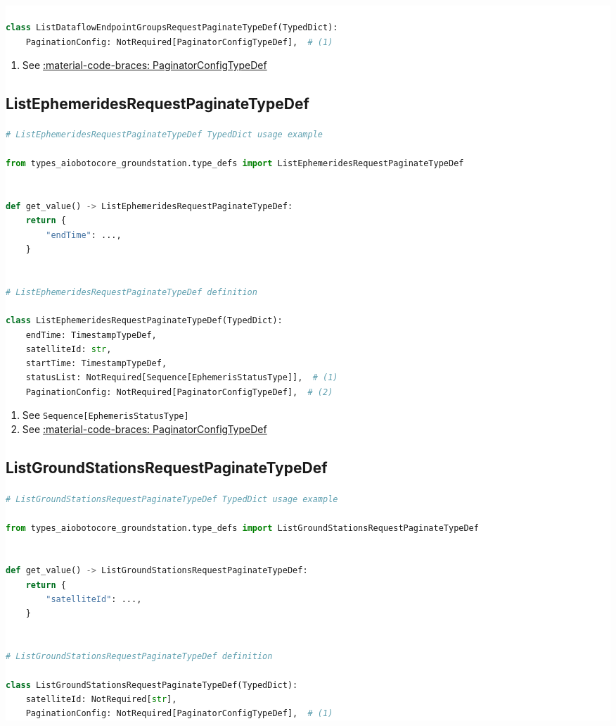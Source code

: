 ```python

class ListDataflowEndpointGroupsRequestPaginateTypeDef(TypedDict):
    PaginationConfig: NotRequired[PaginatorConfigTypeDef],  # (1)
```

1. See [:material-code-braces: PaginatorConfigTypeDef](./type_defs.md#paginatorconfigtypedef)

## ListEphemeridesRequestPaginateTypeDef

```python
# ListEphemeridesRequestPaginateTypeDef TypedDict usage example

from types_aiobotocore_groundstation.type_defs import ListEphemeridesRequestPaginateTypeDef


def get_value() -> ListEphemeridesRequestPaginateTypeDef:
    return {
        "endTime": ...,
    }


# ListEphemeridesRequestPaginateTypeDef definition

class ListEphemeridesRequestPaginateTypeDef(TypedDict):
    endTime: TimestampTypeDef,
    satelliteId: str,
    startTime: TimestampTypeDef,
    statusList: NotRequired[Sequence[EphemerisStatusType]],  # (1)
    PaginationConfig: NotRequired[PaginatorConfigTypeDef],  # (2)
```

1. See `Sequence[EphemerisStatusType]`
2. See [:material-code-braces: PaginatorConfigTypeDef](./type_defs.md#paginatorconfigtypedef)

## ListGroundStationsRequestPaginateTypeDef

```python
# ListGroundStationsRequestPaginateTypeDef TypedDict usage example

from types_aiobotocore_groundstation.type_defs import ListGroundStationsRequestPaginateTypeDef


def get_value() -> ListGroundStationsRequestPaginateTypeDef:
    return {
        "satelliteId": ...,
    }


# ListGroundStationsRequestPaginateTypeDef definition

class ListGroundStationsRequestPaginateTypeDef(TypedDict):
    satelliteId: NotRequired[str],
    PaginationConfig: NotRequired[PaginatorConfigTypeDef],  # (1)
```

